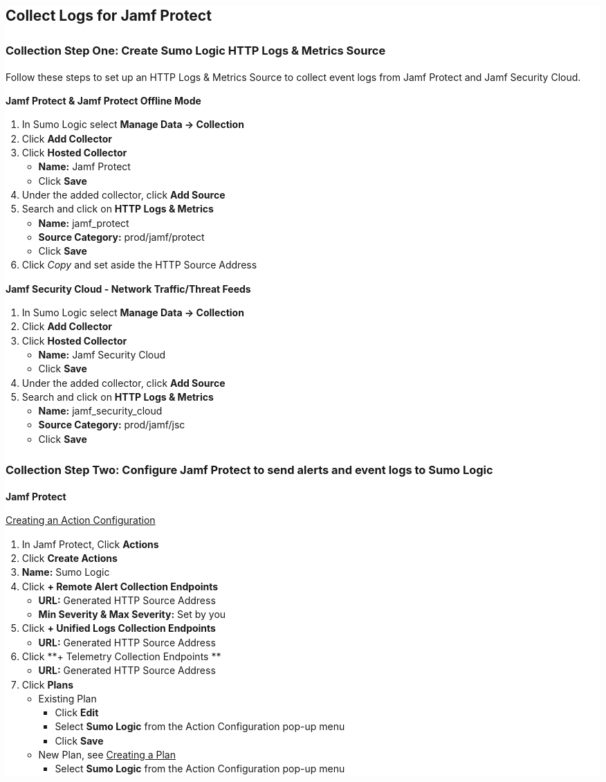 ## Collect Logs for Jamf Protect

### Collection Step One: Create Sumo Logic HTTP Logs & Metrics Source

Follow these steps to set up an HTTP Logs & Metrics Source to collect event logs from Jamf Protect and Jamf Security Cloud.

**Jamf Protect & Jamf Protect Offline Mode**

1. In Sumo Logic select **Manage Data -> Collection**
2. Click **Add Collector**
3. Click **Hosted Collector**
    - **Name:** Jamf Protect
    - Click **Save**
4. Under the added collector, click **Add Source**
5. Search and click on **HTTP Logs & Metrics**
    - **Name:** jamf_protect 
    - **Source Category:** prod/jamf/protect
    - Click **Save**
6. Click *Copy* and set aside the HTTP Source Address

**Jamf Security Cloud - Network Traffic/Threat Feeds**

1. In Sumo Logic select **Manage Data -> Collection**
2. Click **Add Collector**
3. Click **Hosted Collector**
    - **Name:** Jamf Security Cloud
    - Click **Save**
4. Under the added collector, click **Add Source**
5. Search and click on **HTTP Logs & Metrics**
    - **Name:** jamf_security_cloud
    - **Source Category:** prod/jamf/jsc
    - Click **Save**

### Collection Step Two: Configure Jamf Protect to send alerts and event logs to Sumo Logic

**Jamf Protect**

[Creating an Action Configuration](https://learn.jamf.com/bundle/jamf-protect-documentation/page/Creating_an_Action_Configuration.html#ID-00003cc5)


1. In Jamf Protect, Click **Actions**
2. Click **Create Actions**
3. **Name:** Sumo Logic
4. Click **+ Remote Alert Collection Endpoints**
    - **URL:** Generated HTTP Source Address
    - **Min Severity & Max Severity:** Set by you
5. Click **+ Unified Logs Collection Endpoints**
    - **URL:** Generated HTTP Source Address
6. Click **+ Telemetry Collection Endpoints **
    - **URL:** Generated HTTP Source Address
7. Click **Plans**
    - Existing Plan
        - Click **Edit**
        - Select **Sumo Logic** from the Action Configuration pop-up menu
        - Click **Save**
    - New Plan, see [Creating a Plan](https://learn.jamf.com/bundle/jamf-protect-documentation/page/Creating_a_Plan.html)
        - Select **Sumo Logic** from the Action Configuration pop-up menu
